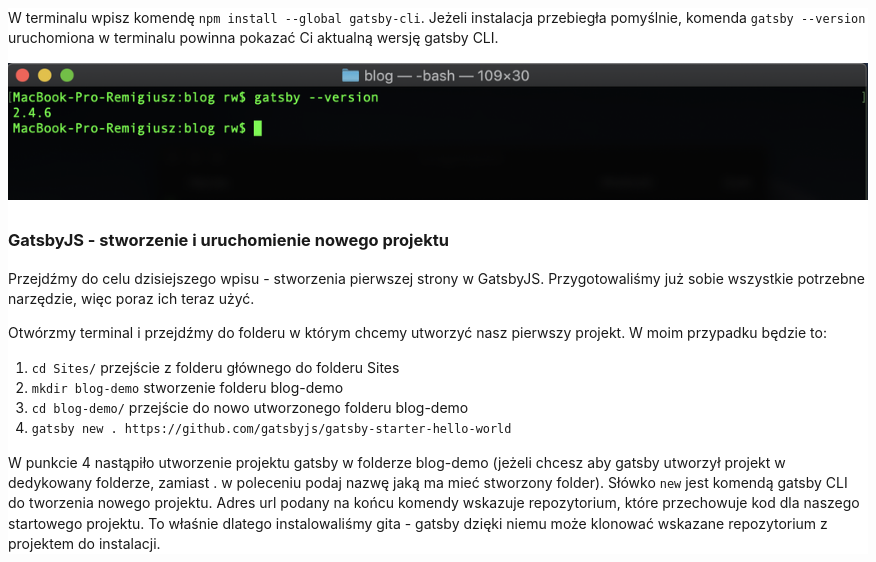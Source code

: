 W terminalu wpisz komendę `npm install --global gatsby-cli`.
Jeżeli instalacja przebiegła pomyślnie, komenda `gatsby --version` uruchomiona w terminalu powinna pokazać Ci aktualną wersję gatsby CLI.

![gatsby cli](./gatsby-cli.png)

### GatsbyJS - stworzenie i uruchomienie nowego projektu
Przejdźmy do celu dzisiejszego wpisu - stworzenia pierwszej strony w GatsbyJS. Przygotowaliśmy już sobie wszystkie potrzebne narzędzie, więc poraz ich teraz użyć.

Otwórzmy terminal i przejdźmy do folderu w którym chcemy utworzyć nasz pierwszy projekt. W moim przypadku będzie to:
1. `cd Sites/` przejście z folderu głównego do folderu Sites
2. `mkdir blog-demo` stworzenie folderu blog-demo
3. `cd blog-demo/` przejście do nowo utworzonego folderu blog-demo
4. `gatsby new . https://github.com/gatsbyjs/gatsby-starter-hello-world` 

W punkcie 4 nastąpiło utworzenie projektu gatsby w folderze blog-demo (jeżeli chcesz aby gatsby utworzył projekt w dedykowany folderze, zamiast . w poleceniu podaj nazwę jaką ma mieć stworzony folder). Słówko `new` jest komendą gatsby CLI do tworzenia nowego projektu. Adres url podany na końcu komendy wskazuje repozytorium, które przechowuje kod dla naszego startowego projektu. To właśnie dlatego instalowaliśmy gita - gatsby dzięki niemu może klonować wskazane repozytorium z projektem do instalacji. 

